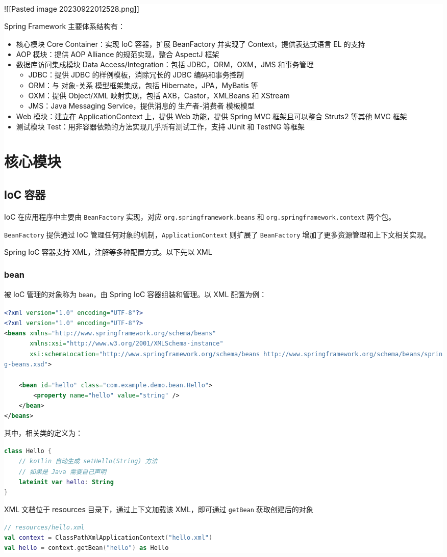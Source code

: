 ![[Pasted image 20230922012528.png]]

Spring Framework 主要体系结构有：
- 核心模块 Core Container：实现 IoC 容器，扩展 BeanFactory 并实现了 Context，提供表达式语言 EL 的支持
- AOP 模块：提供 AOP Alliance 的规范实现，整合 AspectJ 框架
- 数据库访问集成模块 Data Access/Integration：包括 JDBC，ORM，OXM，JMS 和事务管理
	- JDBC：提供 JDBC 的样例模板，消除冗长的 JDBC 编码和事务控制
	- ORM：与 对象-关系 模型框架集成，包括 Hibernate，JPA，MyBatis 等
	- OXM：提供 Object/XML 映射实现，包括 AXB，Castor，XMLBeans 和 XStream
	- JMS：Java Messaging Service，提供消息的 生产者-消费者 模板模型
- Web 模块：建立在 ApplicationContext 上，提供 Web 功能，提供 Spring MVC 框架且可以整合 Struts2 等其他 MVC 框架
- 测试模块 Test：用非容器依赖的方法实现几乎所有测试工作，支持 JUnit 和 TestNG 等框架
# 核心模块
## IoC 容器

IoC 在应用程序中主要由 `BeanFactory` 实现，对应 `org.springframework.beans` 和 `org.springframework.context` 两个包。

`BeanFactory` 提供通过 IoC 管理任何对象的机制，`ApplicationContext` 则扩展了 `BeanFactory` 增加了更多资源管理和上下文相关实现。

Spring IoC 容器支持 XML，注解等多种配置方式。以下先以 XML 
### bean

被 IoC 管理的对象称为 `bean`，由 Spring IoC 容器组装和管理。以 XML 配置为例：

```xml
<?xml version="1.0" encoding="UTF-8"?>
<?xml version="1.0" encoding="UTF-8"?>
<beans xmlns="http://www.springframework.org/schema/beans"
       xmlns:xsi="http://www.w3.org/2001/XMLSchema-instance"
       xsi:schemaLocation="http://www.springframework.org/schema/beans http://www.springframework.org/schema/beans/spring-beans.xsd">

    <bean id="hello" class="com.example.demo.bean.Hello">
        <property name="hello" value="string" />
    </bean>
</beans>
```

其中，相关类的定义为：

```kotlin
class Hello {
    // kotlin 自动生成 setHello(String) 方法
    // 如果是 Java 需要自己声明
    lateinit var hello: String
}
```

XML 文档位于 resources 目录下，通过上下文加载该 XML，即可通过 `getBean` 获取创建后的对象

```kotlin
// resources/hello.xml
val context = ClassPathXmlApplicationContext("hello.xml")
val hello = context.getBean("hello") as Hello
```
